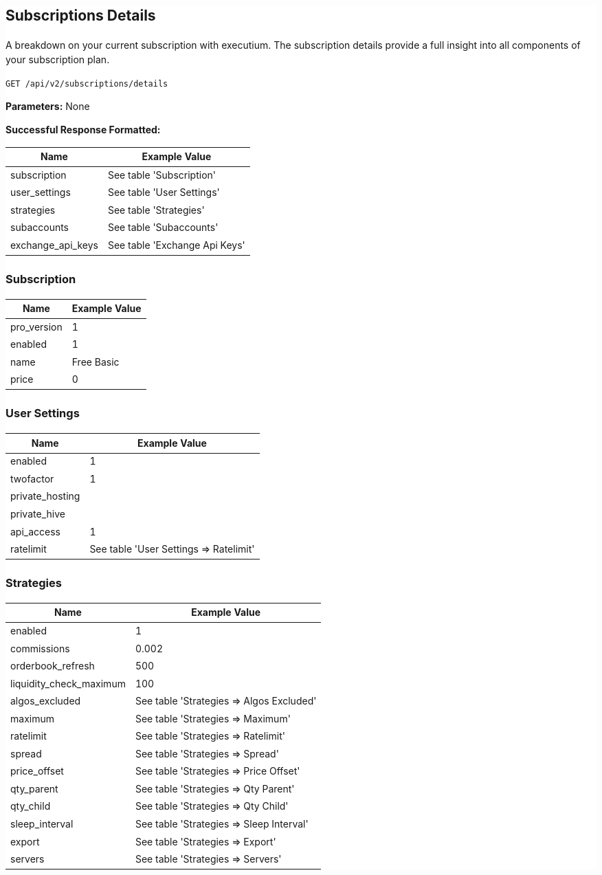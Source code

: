 ## Subscriptions Details
A breakdown on your current subscription with executium. The subscription details provide a full insight into all components of your subscription plan.

```
GET /api/v2/subscriptions/details
```

**Parameters:**
None

**Successful Response Formatted:**

Name | Example Value
------------ | ------------
subscription | See table 'Subscription'
user_settings | See table 'User Settings'
strategies | See table 'Strategies'
subaccounts | See table 'Subaccounts'
exchange_api_keys | See table 'Exchange Api Keys'


### Subscription

Name | Example Value
------------ | ------------
pro_version | 1
enabled | 1
name | Free Basic
price | 0


### User Settings

Name | Example Value
------------ | ------------
enabled | 1
twofactor | 1
private_hosting | 
private_hive | 
api_access | 1
ratelimit | See table 'User Settings => Ratelimit'


### Strategies

Name | Example Value
------------ | ------------
enabled | 1
commissions | 0.002
orderbook_refresh | 500
liquidity_check_maximum | 100
algos_excluded | See table 'Strategies => Algos Excluded'
maximum | See table 'Strategies => Maximum'
ratelimit | See table 'Strategies => Ratelimit'
spread | See table 'Strategies => Spread'
price_offset | See table 'Strategies => Price Offset'
qty_parent | See table 'Strategies => Qty Parent'
qty_child | See table 'Strategies => Qty Child'
sleep_interval | See table 'Strategies => Sleep Interval'
export | See table 'Strategies => Export'
servers | See table 'Strategies => Servers'
